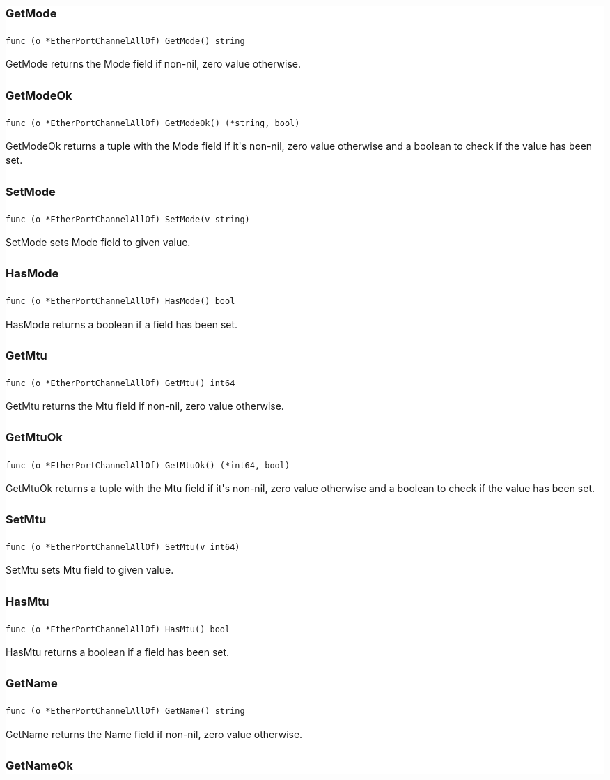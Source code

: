### GetMode

`func (o *EtherPortChannelAllOf) GetMode() string`

GetMode returns the Mode field if non-nil, zero value otherwise.

### GetModeOk

`func (o *EtherPortChannelAllOf) GetModeOk() (*string, bool)`

GetModeOk returns a tuple with the Mode field if it's non-nil, zero value otherwise
and a boolean to check if the value has been set.

### SetMode

`func (o *EtherPortChannelAllOf) SetMode(v string)`

SetMode sets Mode field to given value.

### HasMode

`func (o *EtherPortChannelAllOf) HasMode() bool`

HasMode returns a boolean if a field has been set.

### GetMtu

`func (o *EtherPortChannelAllOf) GetMtu() int64`

GetMtu returns the Mtu field if non-nil, zero value otherwise.

### GetMtuOk

`func (o *EtherPortChannelAllOf) GetMtuOk() (*int64, bool)`

GetMtuOk returns a tuple with the Mtu field if it's non-nil, zero value otherwise
and a boolean to check if the value has been set.

### SetMtu

`func (o *EtherPortChannelAllOf) SetMtu(v int64)`

SetMtu sets Mtu field to given value.

### HasMtu

`func (o *EtherPortChannelAllOf) HasMtu() bool`

HasMtu returns a boolean if a field has been set.

### GetName

`func (o *EtherPortChannelAllOf) GetName() string`

GetName returns the Name field if non-nil, zero value otherwise.

### GetNameOk

